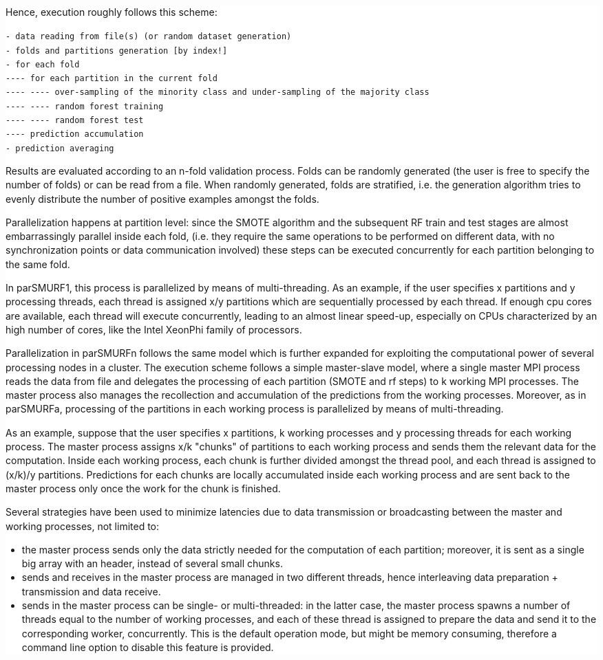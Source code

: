 Hence, execution roughly follows this scheme:
```
- data reading from file(s) (or random dataset generation)
- folds and partitions generation [by index!]
- for each fold
---- for each partition in the current fold
---- ---- over-sampling of the minority class and under-sampling of the majority class
---- ---- random forest training
---- ---- random forest test
---- prediction accumulation
- prediction averaging
```

Results are evaluated according to an n-fold validation process. Folds can be randomly generated (the user is free to specify the number of folds) or can be read from a file. When randomly generated, folds are stratified, i.e. the generation algorithm tries to evenly distribute the number of positive examples amongst the folds.

Parallelization happens at partition level: since the SMOTE algorithm and the subsequent RF train and test stages are almost embarrassingly parallel inside each fold, (i.e. they require the same operations to be performed on different data, with no synchronization points or data communication involved) these steps can be executed concurrently for each partition belonging to the same fold.

In parSMURF1, this process is parallelized by means of multi-threading. As an example, if the user specifies x partitions and y processing threads, each thread is assigned x/y partitions which are sequentially processed by each thread. If enough cpu cores are available, each thread will execute concurrently, leading to an almost linear speed-up, especially on CPUs characterized by an high number of cores, like the Intel XeonPhi family of processors.

Parallelization in parSMURFn follows the same model which is further expanded for exploiting the computational power of several processing nodes in a cluster. The execution scheme follows a simple master-slave model, where a single master MPI process reads the data from file and delegates the processing of each partition (SMOTE and rf steps) to k working MPI processes. The master process also manages the recollection and accumulation of the predictions from the working processes. Moreover, as in parSMURFa, processing of the partitions in each working process is parallelized by means of multi-threading.

As an example, suppose that the user specifies x partitions, k working processes and y processing threads for each working process.
The master process assigns x/k "chunks" of partitions to each working process and sends them the relevant data for the computation. Inside each working process, each chunk is further divided amongst the thread pool, and each thread is assigned to (x/k)/y partitions. Predictions for each chunks are locally accumulated inside each working process and are sent back to the master process only once the work for the chunk is finished.

Several strategies have been used to minimize latencies due to data transmission or broadcasting between the master and working processes, not limited to:
- the master process sends only the data strictly needed for the computation of each partition; moreover, it is sent as a single big array with an header, instead of several small chunks.
- sends and receives in the master process are managed in two different threads, hence interleaving data preparation + transmission and data receive.
- sends in the master process can be single- or multi-threaded: in the latter case, the master process spawns a number of threads equal to the number of working processes, and each of these thread is assigned to prepare the data and send it to the corresponding worker, concurrently. This is the default operation mode, but might be memory consuming, therefore a command line option to disable this feature is provided.
